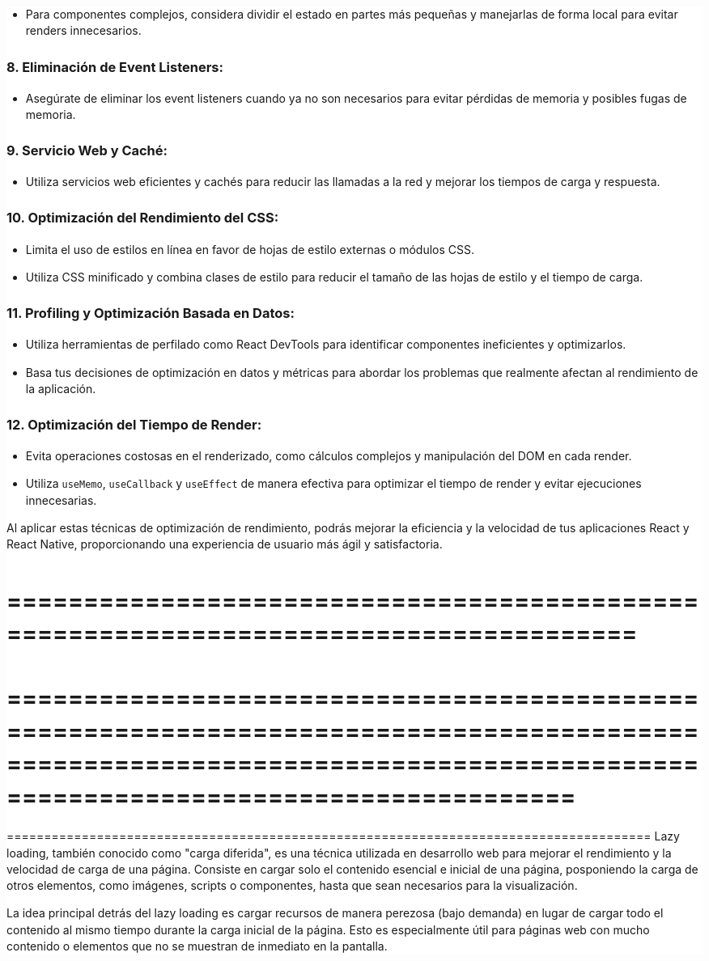 - Para componentes complejos, considera dividir el estado en partes más pequeñas y manejarlas de forma local para evitar renders innecesarios.

### 8. **Eliminación de Event Listeners:**

- Asegúrate de eliminar los event listeners cuando ya no son necesarios para evitar pérdidas de memoria y posibles fugas de memoria.

### 9. **Servicio Web y Caché:**

- Utiliza servicios web eficientes y cachés para reducir las llamadas a la red y mejorar los tiempos de carga y respuesta.

### 10. **Optimización del Rendimiento del CSS:**

- Limita el uso de estilos en línea en favor de hojas de estilo externas o módulos CSS.

- Utiliza CSS minificado y combina clases de estilo para reducir el tamaño de las hojas de estilo y el tiempo de carga.

### 11. **Profiling y Optimización Basada en Datos:**

- Utiliza herramientas de perfilado como React DevTools para identificar componentes ineficientes y optimizarlos.

- Basa tus decisiones de optimización en datos y métricas para abordar los problemas que realmente afectan al rendimiento de la aplicación.

### 12. **Optimización del Tiempo de Render:**

- Evita operaciones costosas en el renderizado, como cálculos complejos y manipulación del DOM en cada render.

- Utiliza `useMemo`, `useCallback` y `useEffect` de manera efectiva para optimizar el tiempo de render y evitar ejecuciones innecesarias.

Al aplicar estas técnicas de optimización de rendimiento, podrás mejorar la eficiencia y la velocidad de tus aplicaciones React y React Native, proporcionando una experiencia de usuario más ágil y satisfactoria.

======================================================================================
======================================================================================
============================================================================================================================================================================
======================================================================================
======================================================================================
Lazy loading, también conocido como "carga diferida", es una técnica utilizada en desarrollo web para mejorar el rendimiento y la velocidad de carga de una página. Consiste en cargar solo el contenido esencial e inicial de una página, posponiendo la carga de otros elementos, como imágenes, scripts o componentes, hasta que sean necesarios para la visualización.

La idea principal detrás del lazy loading es cargar recursos de manera perezosa (bajo demanda) en lugar de cargar todo el contenido al mismo tiempo durante la carga inicial de la página. Esto es especialmente útil para páginas web con mucho contenido o elementos que no se muestran de inmediato en la pantalla.
